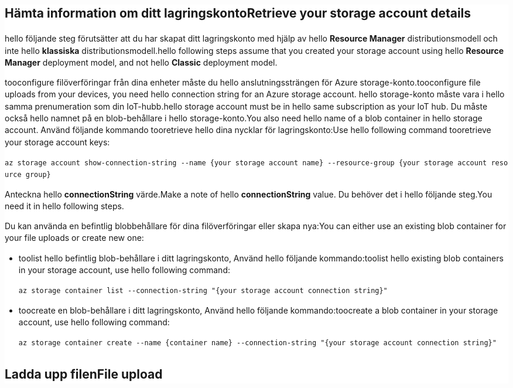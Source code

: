## <a name="retrieve-your-storage-account-details"></a><span data-ttu-id="de6d0-122">Hämta information om ditt lagringskonto</span><span class="sxs-lookup"><span data-stu-id="de6d0-122">Retrieve your storage account details</span></span>

<span data-ttu-id="de6d0-123">hello följande steg förutsätter att du har skapat ditt lagringskonto med hjälp av hello **Resource Manager** distributionsmodell och inte hello **klassiska** distributionsmodell.</span><span class="sxs-lookup"><span data-stu-id="de6d0-123">hello following steps assume that you created your storage account using hello **Resource Manager** deployment model, and not hello **Classic** deployment model.</span></span>

<span data-ttu-id="de6d0-124">tooconfigure filöverföringar från dina enheter måste du hello anslutningssträngen för Azure storage-konto.</span><span class="sxs-lookup"><span data-stu-id="de6d0-124">tooconfigure file uploads from your devices, you need hello connection string for an Azure storage account.</span></span> <span data-ttu-id="de6d0-125">hello storage-konto måste vara i hello samma prenumeration som din IoT-hubb.</span><span class="sxs-lookup"><span data-stu-id="de6d0-125">hello storage account must be in hello same subscription as your IoT hub.</span></span> <span data-ttu-id="de6d0-126">Du måste också hello namnet på en blob-behållare i hello storage-konto.</span><span class="sxs-lookup"><span data-stu-id="de6d0-126">You also need hello name of a blob container in hello storage account.</span></span> <span data-ttu-id="de6d0-127">Använd följande kommando tooretrieve hello dina nycklar för lagringskonto:</span><span class="sxs-lookup"><span data-stu-id="de6d0-127">Use hello following command tooretrieve your storage account keys:</span></span>

```azurecli
az storage account show-connection-string --name {your storage account name} --resource-group {your storage account resource group}
```

<span data-ttu-id="de6d0-128">Anteckna hello **connectionString** värde.</span><span class="sxs-lookup"><span data-stu-id="de6d0-128">Make a note of hello **connectionString** value.</span></span> <span data-ttu-id="de6d0-129">Du behöver det i hello följande steg.</span><span class="sxs-lookup"><span data-stu-id="de6d0-129">You need it in hello following steps.</span></span>

<span data-ttu-id="de6d0-130">Du kan använda en befintlig blobbehållare för dina filöverföringar eller skapa nya:</span><span class="sxs-lookup"><span data-stu-id="de6d0-130">You can either use an existing blob container for your file uploads or create new one:</span></span>

* <span data-ttu-id="de6d0-131">toolist hello befintlig blob-behållare i ditt lagringskonto, Använd hello följande kommando:</span><span class="sxs-lookup"><span data-stu-id="de6d0-131">toolist hello existing blob containers in your storage account, use hello following command:</span></span>

    ```azurecli
    az storage container list --connection-string "{your storage account connection string}"
    ```

* <span data-ttu-id="de6d0-132">toocreate en blob-behållare i ditt lagringskonto, Använd hello följande kommando:</span><span class="sxs-lookup"><span data-stu-id="de6d0-132">toocreate a blob container in your storage account, use hello following command:</span></span>

    ```azurecli
    az storage container create --name {container name} --connection-string "{your storage account connection string}"
    ```

## <a name="file-upload"></a><span data-ttu-id="de6d0-133">Ladda upp filen</span><span class="sxs-lookup"><span data-stu-id="de6d0-133">File upload</span></span>
